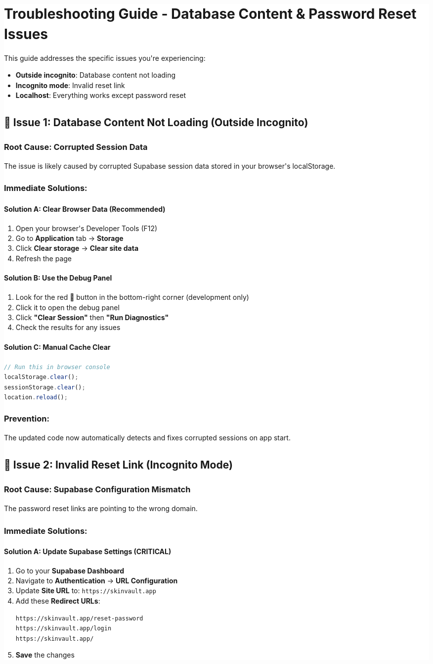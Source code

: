 # Troubleshooting Guide - Database Content & Password Reset Issues

This guide addresses the specific issues you're experiencing:
- **Outside incognito**: Database content not loading
- **Incognito mode**: Invalid reset link
- **Localhost**: Everything works except password reset

## 🔧 **Issue 1: Database Content Not Loading (Outside Incognito)**

### **Root Cause**: Corrupted Session Data
The issue is likely caused by corrupted Supabase session data stored in your browser's localStorage.

### **Immediate Solutions**:

#### **Solution A: Clear Browser Data (Recommended)**
1. Open your browser's Developer Tools (F12)
2. Go to **Application** tab → **Storage**
3. Click **Clear storage** → **Clear site data**
4. Refresh the page

#### **Solution B: Use the Debug Panel**
1. Look for the red 🐛 button in the bottom-right corner (development only)
2. Click it to open the debug panel
3. Click **"Clear Session"** then **"Run Diagnostics"**
4. Check the results for any issues

#### **Solution C: Manual Cache Clear**
```javascript
// Run this in browser console
localStorage.clear();
sessionStorage.clear();
location.reload();
```

### **Prevention**:
The updated code now automatically detects and fixes corrupted sessions on app start.

## 🔧 **Issue 2: Invalid Reset Link (Incognito Mode)**

### **Root Cause**: Supabase Configuration Mismatch
The password reset links are pointing to the wrong domain.

### **Immediate Solutions**:

#### **Solution A: Update Supabase Settings (CRITICAL)**
1. Go to your **Supabase Dashboard**
2. Navigate to **Authentication** → **URL Configuration**
3. Update **Site URL** to: `https://skinvault.app`
4. Add these **Redirect URLs**:
   ```
   https://skinvault.app/reset-password
   https://skinvault.app/login
   https://skinvault.app/
   ```
5. **Save** the changes
